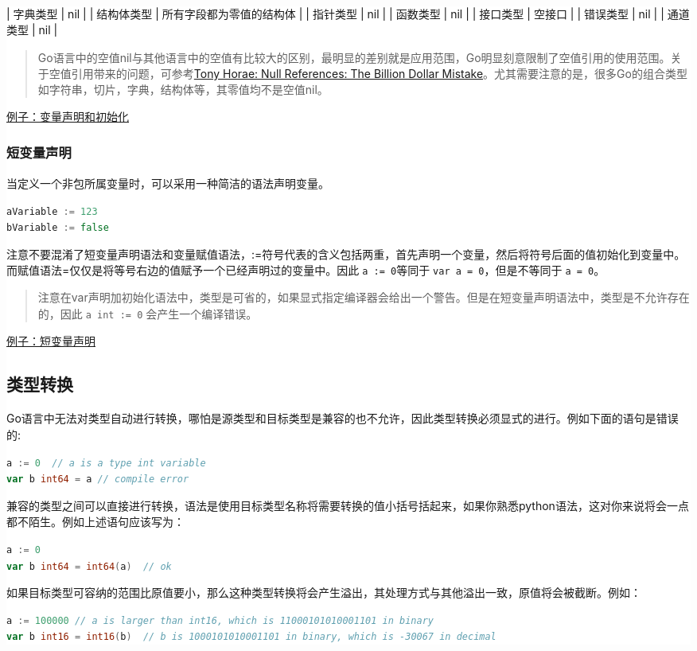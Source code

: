 | 字典类型 | nil |
| 结构体类型 | 所有字段都为零值的结构体 |
| 指针类型 | nil |
| 函数类型 | nil |
| 接口类型 | 空接口 |
| 错误类型 | nil |
| 通道类型 | nil |

> Go语言中的空值nil与其他语言中的空值有比较大的区别，最明显的差别就是应用范围，Go明显刻意限制了空值引用的使用范围。关于空值引用带来的问题，可参考[Tony Horae: Null References: The Billion Dollar Mistake](https://www.infoq.com/presentations/Null-References-The-Billion-Dollar-Mistake-Tony-Hoare/)。尤其需要注意的是，很多Go的组合类型如字符串，切片，字典，结构体等，其零值均不是空值nil。

[例子：变量声明和初始化](examples/ep01/var_definition.go)

### 短变量声明

当定义一个非包所属变量时，可以采用一种简洁的语法声明变量。

```go
aVariable := 123
bVariable := false
```

注意不要混淆了短变量声明语法和变量赋值语法，:=符号代表的含义包括两重，首先声明一个变量，然后将符号后面的值初始化到变量中。而赋值语法=仅仅是将等号右边的值赋予一个已经声明过的变量中。因此 `a := 0`等同于 `var a = 0`，但是不等同于 `a = 0`。

> 注意在var声明加初始化语法中，类型是可省的，如果显式指定编译器会给出一个警告。但是在短变量声明语法中，类型是不允许存在的，因此 `a int := 0` 会产生一个编译错误。

[例子：短变量声明](examples/ep01/short_var_definition.go)

## 类型转换

Go语言中无法对类型自动进行转换，哪怕是源类型和目标类型是兼容的也不允许，因此类型转换必须显式的进行。例如下面的语句是错误的:

```go
a := 0  // a is a type int variable
var b int64 = a // compile error
```

兼容的类型之间可以直接进行转换，语法是使用目标类型名称将需要转换的值小括号括起来，如果你熟悉python语法，这对你来说将会一点都不陌生。例如上述语句应该写为：

```go
a := 0
var b int64 = int64(a)  // ok
```

如果目标类型可容纳的范围比原值要小，那么这种类型转换将会产生溢出，其处理方式与其他溢出一致，原值将会被截断。例如：

```go
a := 100000 // a is larger than int16, which is 11000101010001101 in binary
var b int16 = int16(b)  // b is 1000101010001101 in binary, which is -30067 in decimal
```
